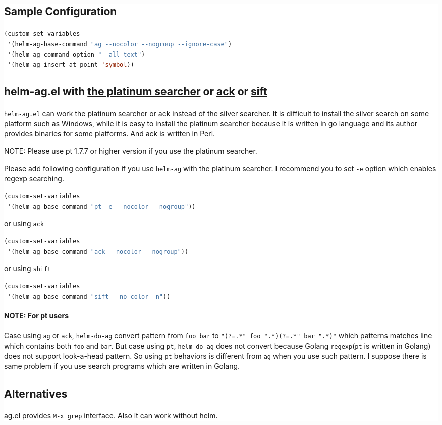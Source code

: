 
## Sample Configuration

```lisp
(custom-set-variables
 '(helm-ag-base-command "ag --nocolor --nogroup --ignore-case")
 '(helm-ag-command-option "--all-text")
 '(helm-ag-insert-at-point 'symbol))
```

## helm-ag.el with [the platinum searcher][pt-link] or [ack][ack-link] or [sift](https://github.com/svent/sift)

`helm-ag.el` can work the platinum searcher or ack instead of the silver searcher.
It is difficult to install the silver search on some platform such as Windows,
while it is easy to install the platinum searcher because it is written in
go language and its author provides binaries for some platforms. And ack is written in Perl.

NOTE: Please use pt 1.7.7 or higher version if you use the platinum searcher.

Please add following configuration if you use `helm-ag` with the platinum searcher. I recommend you to set `-e` option which enables regexp searching.

```lisp
(custom-set-variables
 '(helm-ag-base-command "pt -e --nocolor --nogroup"))
```

or using `ack`

```lisp
(custom-set-variables
 '(helm-ag-base-command "ack --nocolor --nogroup"))
```

or using `shift`

```lisp
(custom-set-variables
 '(helm-ag-base-command "sift --no-color -n"))
```

#### NOTE: For pt users

Case using `ag` or `ack`, `helm-do-ag` convert pattern from `foo bar` to `"(?=.*" foo ".*)(?=.*" bar ".*)"`
which patterns matches line which contains both `foo` and `bar`. But case using `pt`, `helm-do-ag`
does not convert because Golang `regexp`(`pt` is written in Golang) does not support look-a-head pattern.
So using `pt` behaviors is different from `ag` when you use such pattern. I suppose there is same problem
if you use search programs which are written in Golang.

## Alternatives

[ag.el](https://github.com/Wilfred/ag.el) provides `M-x grep` interface.
Also it can work without helm.


[travis-badge]: https://travis-ci.org/syohex/emacs-helm-ag.svg
[travis-link]: https://travis-ci.org/syohex/emacs-helm-ag
[melpa-link]: https://melpa.org/#/helm-ag
[melpa-stable-link]: https://stable.melpa.org/#/helm-ag
[melpa-badge]: https://melpa.org/packages/helm-ag-badge.svg
[melpa-stable-badge]: https://stable.melpa.org/packages/helm-ag-badge.svg
[ack-link]: http://beyondgrep.com/
[pt-link]: https://github.com/monochromegane/the_platinum_searcher